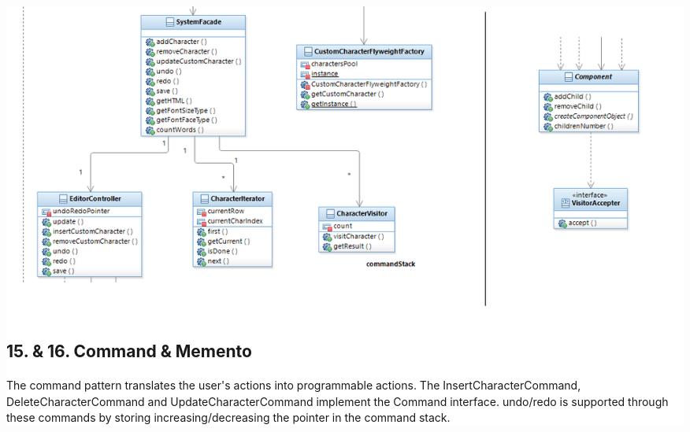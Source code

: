 ![Visitor](./14.png)

## 15. & 16. Command & Memento

The command pattern translates the user's actions into programmable actions. The InsertCharacterCommand, DeleteCharacterCommand and UpdateCharacterCommand implement the Command interface. undo/redo is supported through these commands by storing increasing/decreasing the pointer in the command stack.
